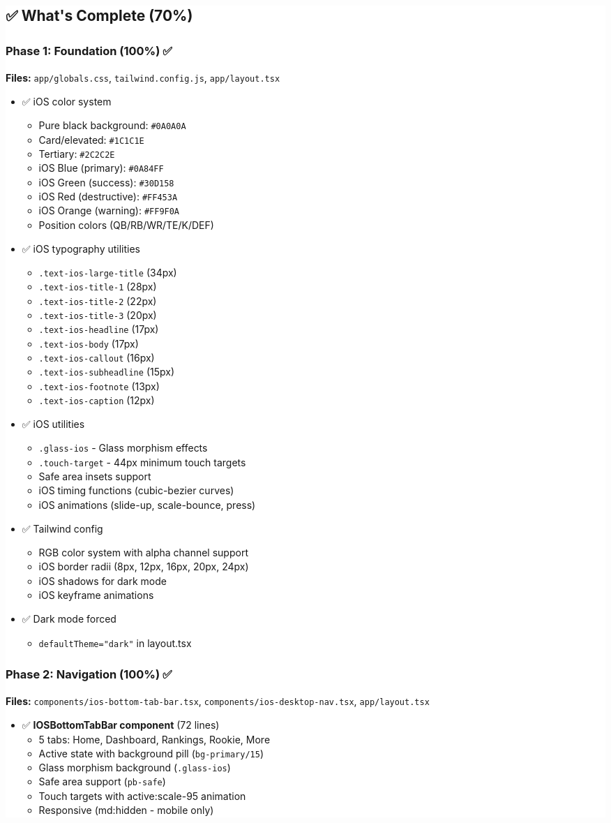 ## ✅ What's Complete (70%)

### Phase 1: Foundation (100%) ✅
**Files:** `app/globals.css`, `tailwind.config.js`, `app/layout.tsx`

- ✅ iOS color system
  - Pure black background: `#0A0A0A`
  - Card/elevated: `#1C1C1E`
  - Tertiary: `#2C2C2E`
  - iOS Blue (primary): `#0A84FF`
  - iOS Green (success): `#30D158`
  - iOS Red (destructive): `#FF453A`
  - iOS Orange (warning): `#FF9F0A`
  - Position colors (QB/RB/WR/TE/K/DEF)

- ✅ iOS typography utilities
  - `.text-ios-large-title` (34px)
  - `.text-ios-title-1` (28px)
  - `.text-ios-title-2` (22px)
  - `.text-ios-title-3` (20px)
  - `.text-ios-headline` (17px)
  - `.text-ios-body` (17px)
  - `.text-ios-callout` (16px)
  - `.text-ios-subheadline` (15px)
  - `.text-ios-footnote` (13px)
  - `.text-ios-caption` (12px)

- ✅ iOS utilities
  - `.glass-ios` - Glass morphism effects
  - `.touch-target` - 44px minimum touch targets
  - Safe area insets support
  - iOS timing functions (cubic-bezier curves)
  - iOS animations (slide-up, scale-bounce, press)

- ✅ Tailwind config
  - RGB color system with alpha channel support
  - iOS border radii (8px, 12px, 16px, 20px, 24px)
  - iOS shadows for dark mode
  - iOS keyframe animations

- ✅ Dark mode forced
  - `defaultTheme="dark"` in layout.tsx

### Phase 2: Navigation (100%) ✅
**Files:** `components/ios-bottom-tab-bar.tsx`, `components/ios-desktop-nav.tsx`, `app/layout.tsx`

- ✅ **IOSBottomTabBar component** (72 lines)
  - 5 tabs: Home, Dashboard, Rankings, Rookie, More
  - Active state with background pill (`bg-primary/15`)
  - Glass morphism background (`.glass-ios`)
  - Safe area support (`pb-safe`)
  - Touch targets with active:scale-95 animation
  - Responsive (md:hidden - mobile only)
